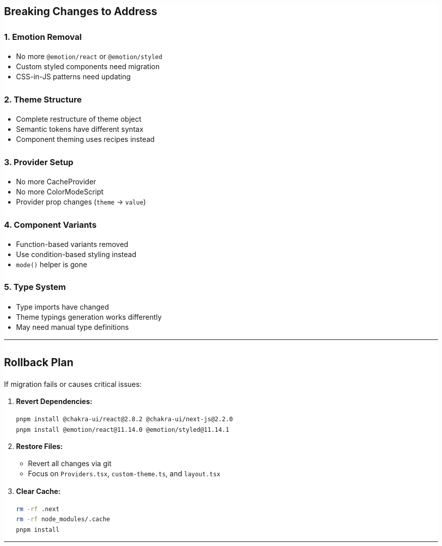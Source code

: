 
## Breaking Changes to Address

### 1. Emotion Removal
- No more `@emotion/react` or `@emotion/styled`
- Custom styled components need migration
- CSS-in-JS patterns need updating

### 2. Theme Structure
- Complete restructure of theme object
- Semantic tokens have different syntax
- Component theming uses recipes instead

### 3. Provider Setup
- No more CacheProvider
- No more ColorModeScript
- Provider prop changes (`theme` → `value`)

### 4. Component Variants
- Function-based variants removed
- Use condition-based styling instead
- `mode()` helper is gone

### 5. Type System
- Type imports have changed
- Theme typings generation works differently
- May need manual type definitions

---

## Rollback Plan

If migration fails or causes critical issues:

1. **Revert Dependencies:**
   ```bash
   pnpm install @chakra-ui/react@2.8.2 @chakra-ui/next-js@2.2.0
   pnpm install @emotion/react@11.14.0 @emotion/styled@11.14.1
   ```

2. **Restore Files:**
   - Revert all changes via git
   - Focus on `Providers.tsx`, `custom-theme.ts`, and `layout.tsx`

3. **Clear Cache:**
   ```bash
   rm -rf .next
   rm -rf node_modules/.cache
   pnpm install
   ```

---
